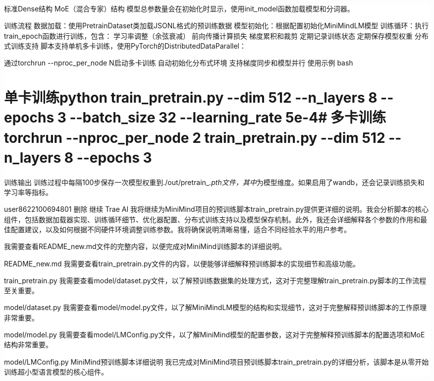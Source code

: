 标准Dense结构
MoE（混合专家）结构
模型总参数量会在初始化时显示，使用init_model函数加载模型和分词器。

训练流程
数据加载：使用PretrainDataset类加载JSONL格式的预训练数据
模型初始化：根据配置初始化MiniMindLM模型
训练循环：执行train_epoch函数进行训练，包含：
学习率调整（余弦衰减）
前向传播计算损失
梯度累积和裁剪
定期记录训练状态
定期保存模型权重
分布式训练支持
脚本支持单机多卡训练，使用PyTorch的DistributedDataParallel：

通过torchrun --nproc_per_node N启动多卡训练
自动初始化分布式环境
支持梯度同步和模型并行
使用示例
bash

# 单卡训练python train_pretrain.py --dim 512 --n_layers 8 --epochs 3 --batch_size 32 --learning_rate 5e-4# 多卡训练torchrun --nproc_per_node 2 train_pretrain.py --dim 512 --n_layers 8 --epochs 3
训练输出
训练过程中每隔100步保存一次模型权重到./out/pretrain_*.pth文件，其中*为模型维度。如果启用了wandb，还会记录训练损失和学习率等指标。

user8622100694801
删除
继续
Trae AI
我将继续为MiniMind项目的预训练脚本train_pretrain.py提供更详细的说明。我会分析脚本的核心组件，包括数据加载器实现、训练循环细节、优化器配置、分布式训练支持以及模型保存机制。此外，我还会详细解释各个参数的作用和最佳配置建议，以及如何根据不同硬件环境调整训练参数。我将确保说明清晰易懂，适合不同经验水平的用户参考。

我需要查看README_new.md文件的完整内容，以便完成对MiniMind训练脚本的详细说明。

README_new.md
我需要查看train_pretrain.py文件的内容，以便能够详细解释预训练脚本的实现细节和高级功能。

train_pretrain.py
我需要查看model/dataset.py文件，以了解预训练数据集的处理方式，这对于完整理解train_pretrain.py脚本的工作流程至关重要。

model/dataset.py
我需要查看model/model.py文件，以了解MiniMindLM模型的结构和实现细节，这对于完整解释预训练脚本的工作原理非常重要。

model/model.py
我需要查看model/LMConfig.py文件，以了解MiniMind模型的配置参数，这对于完整解释预训练脚本的配置选项和MoE结构非常重要。

model/LMConfig.py
MiniMind预训练脚本详细说明
我已完成对MiniMind项目预训练脚本train_pretrain.py的详细分析，该脚本是从零开始训练超小型语言模型的核心组件。
